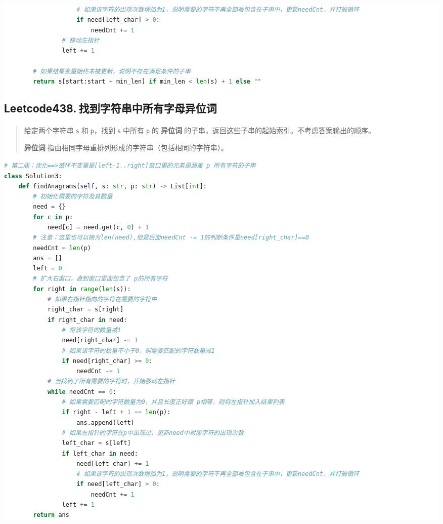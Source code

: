 ```python
                    # 如果该字符的出现次数增加为1，说明需要的字符不再全部被包含在子串中，更新needCnt，并打破循环
                    if need[left_char] > 0:
                        needCnt += 1
                # 移动左指针
                left += 1

        # 如果结果变量始终未被更新，说明不存在满足条件的子串
        return s[start:start + min_len] if min_len < len(s) + 1 else ""
```



## Leetcode438. 找到字符串中所有字母异位词

>给定两个字符串 `s` 和 `p`，找到 `s` 中所有 `p` 的 **异位词** 的子串，返回这些子串的起始索引。不考虑答案输出的顺序。
>
>**异位词** 指由相同字母重排列形成的字符串（包括相同的字符串）。

```python
# 第二版：优化==>循环不变量是[left-1..right]窗口里的元素是涵盖 p 所有字符的子串
class Solution3:
    def findAnagrams(self, s: str, p: str) -> List[int]:
        # 初始化需要的字符及其数量
        need = {}
        for c in p:
            need[c] = need.get(c, 0) + 1
        # 注意：这里也可以换为len(need),但是后面needCnt -= 1的判断条件是need[right_char]==0
        needCnt = len(p)
        ans = []
        left = 0
        # 扩大右窗口，直到窗口里面包含了 p的所有字符
        for right in range(len(s)):
            # 如果右指针指向的字符在需要的字符中
            right_char = s[right]
            if right_char in need:
                # 将该字符的数量减1
                need[right_char] -= 1
                # 如果该字符的数量不小于0，则需要匹配的字符数量减1
                if need[right_char] >= 0:
                    needCnt -= 1
            # 当找到了所有需要的字符时，开始移动左指针
            while needCnt == 0:
                # 如果需要匹配的字符数量为0，并且长度正好跟 p相等，则将左指针加入结果列表
                if right - left + 1 == len(p):
                    ans.append(left)
                # 如果左指针的字符在p中出现过，更新need中对应字符的出现次数
                left_char = s[left]
                if left_char in need:
                    need[left_char] += 1
                    # 如果该字符的出现次数增加为1，说明需要的字符不再全部被包含在子串中，更新needCnt，并打破循环
                    if need[left_char] > 0:
                        needCnt += 1
                left += 1
        return ans
```

